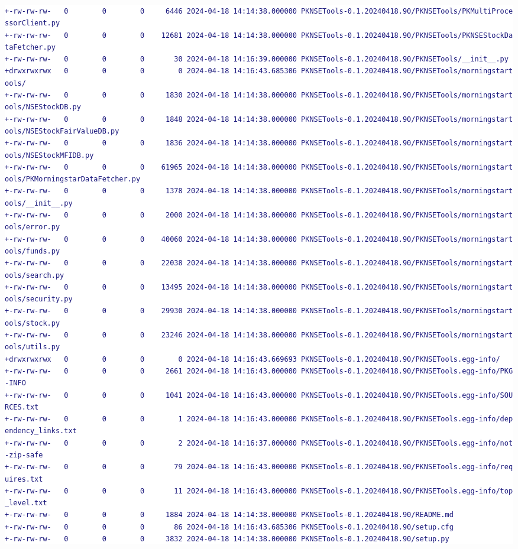```diff
+-rw-rw-rw-   0        0        0     6446 2024-04-18 14:14:38.000000 PKNSETools-0.1.20240418.90/PKNSETools/PKMultiProcessorClient.py
+-rw-rw-rw-   0        0        0    12681 2024-04-18 14:14:38.000000 PKNSETools-0.1.20240418.90/PKNSETools/PKNSEStockDataFetcher.py
+-rw-rw-rw-   0        0        0       30 2024-04-18 14:16:39.000000 PKNSETools-0.1.20240418.90/PKNSETools/__init__.py
+drwxrwxrwx   0        0        0        0 2024-04-18 14:16:43.685306 PKNSETools-0.1.20240418.90/PKNSETools/morningstartools/
+-rw-rw-rw-   0        0        0     1830 2024-04-18 14:14:38.000000 PKNSETools-0.1.20240418.90/PKNSETools/morningstartools/NSEStockDB.py
+-rw-rw-rw-   0        0        0     1848 2024-04-18 14:14:38.000000 PKNSETools-0.1.20240418.90/PKNSETools/morningstartools/NSEStockFairValueDB.py
+-rw-rw-rw-   0        0        0     1836 2024-04-18 14:14:38.000000 PKNSETools-0.1.20240418.90/PKNSETools/morningstartools/NSEStockMFIDB.py
+-rw-rw-rw-   0        0        0    61965 2024-04-18 14:14:38.000000 PKNSETools-0.1.20240418.90/PKNSETools/morningstartools/PKMorningstarDataFetcher.py
+-rw-rw-rw-   0        0        0     1378 2024-04-18 14:14:38.000000 PKNSETools-0.1.20240418.90/PKNSETools/morningstartools/__init__.py
+-rw-rw-rw-   0        0        0     2000 2024-04-18 14:14:38.000000 PKNSETools-0.1.20240418.90/PKNSETools/morningstartools/error.py
+-rw-rw-rw-   0        0        0    40060 2024-04-18 14:14:38.000000 PKNSETools-0.1.20240418.90/PKNSETools/morningstartools/funds.py
+-rw-rw-rw-   0        0        0    22038 2024-04-18 14:14:38.000000 PKNSETools-0.1.20240418.90/PKNSETools/morningstartools/search.py
+-rw-rw-rw-   0        0        0    13495 2024-04-18 14:14:38.000000 PKNSETools-0.1.20240418.90/PKNSETools/morningstartools/security.py
+-rw-rw-rw-   0        0        0    29930 2024-04-18 14:14:38.000000 PKNSETools-0.1.20240418.90/PKNSETools/morningstartools/stock.py
+-rw-rw-rw-   0        0        0    23246 2024-04-18 14:14:38.000000 PKNSETools-0.1.20240418.90/PKNSETools/morningstartools/utils.py
+drwxrwxrwx   0        0        0        0 2024-04-18 14:16:43.669693 PKNSETools-0.1.20240418.90/PKNSETools.egg-info/
+-rw-rw-rw-   0        0        0     2661 2024-04-18 14:16:43.000000 PKNSETools-0.1.20240418.90/PKNSETools.egg-info/PKG-INFO
+-rw-rw-rw-   0        0        0     1041 2024-04-18 14:16:43.000000 PKNSETools-0.1.20240418.90/PKNSETools.egg-info/SOURCES.txt
+-rw-rw-rw-   0        0        0        1 2024-04-18 14:16:43.000000 PKNSETools-0.1.20240418.90/PKNSETools.egg-info/dependency_links.txt
+-rw-rw-rw-   0        0        0        2 2024-04-18 14:16:37.000000 PKNSETools-0.1.20240418.90/PKNSETools.egg-info/not-zip-safe
+-rw-rw-rw-   0        0        0       79 2024-04-18 14:16:43.000000 PKNSETools-0.1.20240418.90/PKNSETools.egg-info/requires.txt
+-rw-rw-rw-   0        0        0       11 2024-04-18 14:16:43.000000 PKNSETools-0.1.20240418.90/PKNSETools.egg-info/top_level.txt
+-rw-rw-rw-   0        0        0     1884 2024-04-18 14:14:38.000000 PKNSETools-0.1.20240418.90/README.md
+-rw-rw-rw-   0        0        0       86 2024-04-18 14:16:43.685306 PKNSETools-0.1.20240418.90/setup.cfg
+-rw-rw-rw-   0        0        0     3832 2024-04-18 14:14:38.000000 PKNSETools-0.1.20240418.90/setup.py
```
